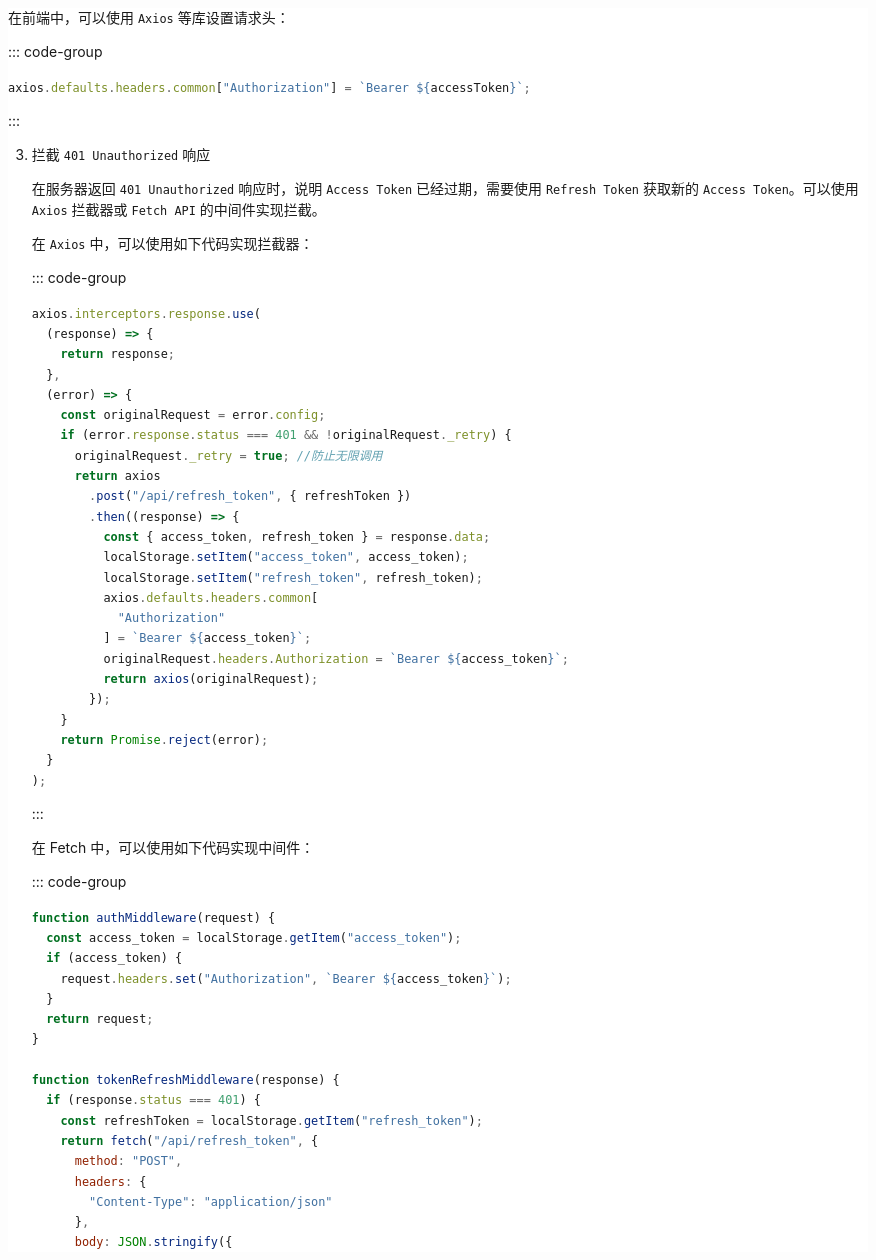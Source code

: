    在前端中，可以使用 `Axios` 等库设置请求头：

   ::: code-group

   ```js
   axios.defaults.headers.common["Authorization"] = `Bearer ${accessToken}`;
   ```

   :::

3. 拦截 `401 Unauthorized` 响应

   在服务器返回 `401 Unauthorized` 响应时，说明 `Access Token` 已经过期，需要使用 `Refresh Token` 获取新的 `Access Token`。可以使用 `Axios` 拦截器或 `Fetch API` 的中间件实现拦截。

   在 `Axios` 中，可以使用如下代码实现拦截器：

   ::: code-group

   ```js
   axios.interceptors.response.use(
     (response) => {
       return response;
     },
     (error) => {
       const originalRequest = error.config;
       if (error.response.status === 401 && !originalRequest._retry) {
         originalRequest._retry = true; //防止无限调用
         return axios
           .post("/api/refresh_token", { refreshToken })
           .then((response) => {
             const { access_token, refresh_token } = response.data;
             localStorage.setItem("access_token", access_token);
             localStorage.setItem("refresh_token", refresh_token);
             axios.defaults.headers.common[
               "Authorization"
             ] = `Bearer ${access_token}`;
             originalRequest.headers.Authorization = `Bearer ${access_token}`;
             return axios(originalRequest);
           });
       }
       return Promise.reject(error);
     }
   );
   ```

   :::

   在 Fetch 中，可以使用如下代码实现中间件：

   ::: code-group

   ```js
   function authMiddleware(request) {
     const access_token = localStorage.getItem("access_token");
     if (access_token) {
       request.headers.set("Authorization", `Bearer ${access_token}`);
     }
     return request;
   }

   function tokenRefreshMiddleware(response) {
     if (response.status === 401) {
       const refreshToken = localStorage.getItem("refresh_token");
       return fetch("/api/refresh_token", {
         method: "POST",
         headers: {
           "Content-Type": "application/json"
         },
         body: JSON.stringify({
   ```